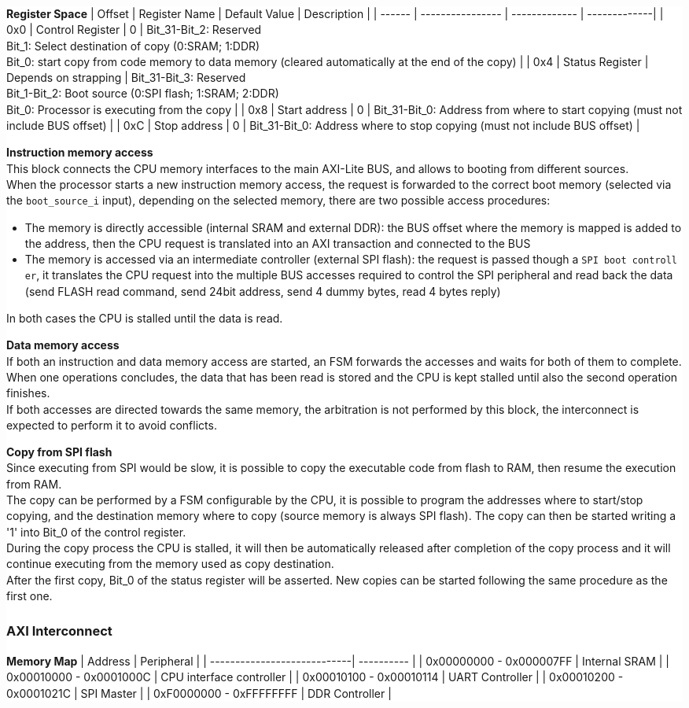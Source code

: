 **Register Space**
| Offset | Register Name    | Default Value | Description |
| ------ | ---------------- | ------------- | -------------|
| 0x0    | Control Register | 0             | Bit_31-Bit_2: Reserved<br> Bit_1: Select destination of copy (0:SRAM; 1:DDR)<br> Bit_0: start copy from code memory to data memory (cleared automatically at the end of the copy) |
| 0x4    | Status Register  | Depends on strapping | Bit_31-Bit_3: Reserved<br> Bit_1-Bit_2: Boot source (0:SPI flash; 1:SRAM; 2:DDR)<br> Bit_0: Processor is executing from the copy |
| 0x8    | Start address    | 0             | Bit_31-Bit_0: Address from where to start copying (must not include BUS offset) |
| 0xC    | Stop address     | 0             | Bit_31-Bit_0: Address where to stop copying (must not include BUS offset) |

**Instruction memory access**  <br>
This block connects the CPU memory interfaces to the main AXI-Lite BUS, and allows to booting from different sources. <br>
When the processor starts a new instruction memory access, the request is forwarded to the correct boot memory (selected via the `boot_source_i` input), depending on the selected memory, there are two possible access procedures:
- The memory is directly accessible (internal SRAM and external DDR): the BUS offset where the memory is mapped is added to the address, then the CPU request is translated into an AXI transaction and connected to the BUS
- The memory is accessed via an intermediate controller (external SPI flash): the request is passed though a `SPI boot controller`, it translates the CPU request into the multiple BUS accesses required to control the SPI peripheral and read back the data (send FLASH read command, send 24bit address, send 4 dummy bytes, read 4 bytes reply)

In both cases the CPU is stalled until the data is read.

**Data memory access**  <br>
If both an instruction and data memory access are started, an FSM forwards the accesses and waits for both of them to complete. When one operations concludes, the data that has been read is stored and the CPU is kept stalled until also the second operation finishes. <br>
If both accesses are directed towards the same memory, the arbitration is not performed by this block, the interconnect is expected to perform it to avoid conflicts. <br>

**Copy from SPI flash**  <br>
Since executing from SPI would be slow, it is possible to copy the executable code from flash to RAM, then resume the execution from RAM. <br>
The copy can be performed by a FSM configurable by the CPU, it is possible to program the addresses where to start/stop copying, and the destination memory where to copy (source memory is always SPI flash). The copy can then be started writing a '1' into Bit_0 of the control register. <br>
During the copy process the CPU is stalled, it will then be automatically released after completion of the copy process and it will continue executing from the memory used as copy destination.<br>
After the first copy, Bit_0 of the status register will be asserted. New copies can be started following the same procedure as the first one.


### AXI Interconnect
**Memory Map**
| Address                     | Peripheral |
| ----------------------------| ---------- |
| 0x00000000 - 0x000007FF     | Internal SRAM |
| 0x00010000 - 0x0001000C     | CPU interface controller |
| 0x00010100 - 0x00010114     | UART Controller |
| 0x00010200 - 0x0001021C     | SPI Master |
| 0xF0000000 - 0xFFFFFFFF     | DDR Controller |
